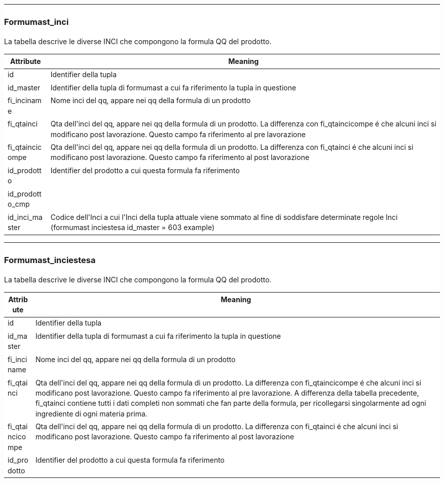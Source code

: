 

-----

### Formumast_inci
La tabella descrive le diverse INCI che compongono la formula QQ del prodotto.

| Attribute       | Meaning                                                                                                                                                                                              |
| --------------- | ---------------------------------------------------------------------------------------------------------------------------------------------------------------------------------------------------- |
| id              | Identifier della tupla                                                                                                                                                                               |
| id_master       | Identifier della tupla di formumast a cui fa riferimento la tupla in questione                                                                                                                       |
| fi_inciname     | Nome inci del qq, appare nei qq della formula di un prodotto                                                                                                                                         |
| fi_qtainci      | Qta dell'inci del qq, appare nei qq della formula di un prodotto. La differenza con fi_qtaincicompe é che alcuni inci si modificano post lavorazione. Questo campo fa riferimento al pre lavorazione |
| fi_qtaincicompe | Qta dell'inci del qq, appare nei qq della formula di un prodotto. La differenza con fi_qtainci é che alcuni inci si modificano post lavorazione. Questo campo fa riferimento al post lavorazione     |
| id_prodotto     | Identifier del prodotto a cui questa formula fa riferimento                                                                                                                                          |
| id_prodotto_cmp |                                                                                                                                                                                                      |
| id_inci_master  | Codice dell'Inci a cui l'Inci della tupla attuale viene sommato al fine di soddisfare determinate regole Inci (formumast inciestesa id_master = 603 example)                                         |

-----

### Formumast_inciestesa
La tabella descrive le diverse INCI che compongono la formula QQ del prodotto.

| Attribute       | Meaning                                                                                                                                                                                                                                                                                                                                                                                                   |
| --------------- | --------------------------------------------------------------------------------------------------------------------------------------------------------------------------------------------------------------------------------------------------------------------------------------------------------------------------------------------------------------------------------------------------------- |
| id              | Identifier della tupla                                                                                                                                                                                                                                                                                                                                                                                    |
| id_master       | Identifier della tupla di formumast a cui fa riferimento la tupla in questione                                                                                                                                                                                                                                                                                                                            |
| fi_inciname     | Nome inci del qq, appare nei qq della formula di un prodotto                                                                                                                                                                                                                                                                                                                                              |
| fi_qtainci      | Qta dell'inci del qq, appare nei qq della formula di un prodotto. La differenza con fi_qtaincicompe é che alcuni inci si modificano post lavorazione. Questo campo fa riferimento al pre lavorazione. A differenza della tabella precedente, fi_qtainci contiene tutti i dati completi non sommati che fan parte della formula, per ricollegarsi singolarmente ad ogni ingrediente di ogni materia prima. |
| fi_qtaincicompe | Qta dell'inci del qq, appare nei qq della formula di un prodotto. La differenza con fi_qtainci é che alcuni inci si modificano post lavorazione. Questo campo fa riferimento al post lavorazione                                                                                                                                                                                                          |
| id_prodotto     | Identifier del prodotto a cui questa formula fa riferimento                                                                                                                                                                                                                                                                                                                                               |